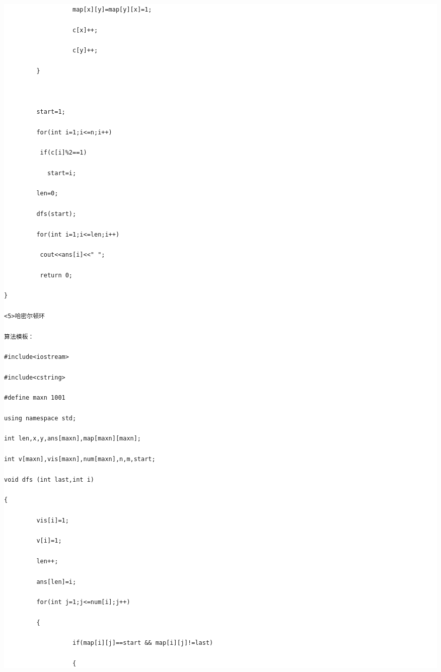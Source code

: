 	                   map[x][y]=map[y][x]=1;
	
	                   c[x]++;
	
	                   c[y]++;
	
	         }
	
	
	
	         start=1;
	
	         for(int i=1;i<=n;i++)
	
	          if(c[i]%2==1)
	
	            start=i;
	
	         len=0;
	
	         dfs(start);
	
	         for(int i=1;i<=len;i++)
	
	          cout<<ans[i]<<" ";
	
	          return 0;
	
	}
	
	<5>哈密尔顿环
	
	算法模板：
	
	#include<iostream>
	
	#include<cstring>
	
	#define maxn 1001
	
	using namespace std;
	
	int len,x,y,ans[maxn],map[maxn][maxn];
	
	int v[maxn],vis[maxn],num[maxn],n,m,start;
	
	void dfs (int last,int i)
	
	{
	
	         vis[i]=1;
	
	         v[i]=1;
	
	         len++;
	
	         ans[len]=i;
	
	         for(int j=1;j<=num[i];j++)
	
	         {
	
	                   if(map[i][j]==start && map[i][j]!=last)
	
	                   {
	